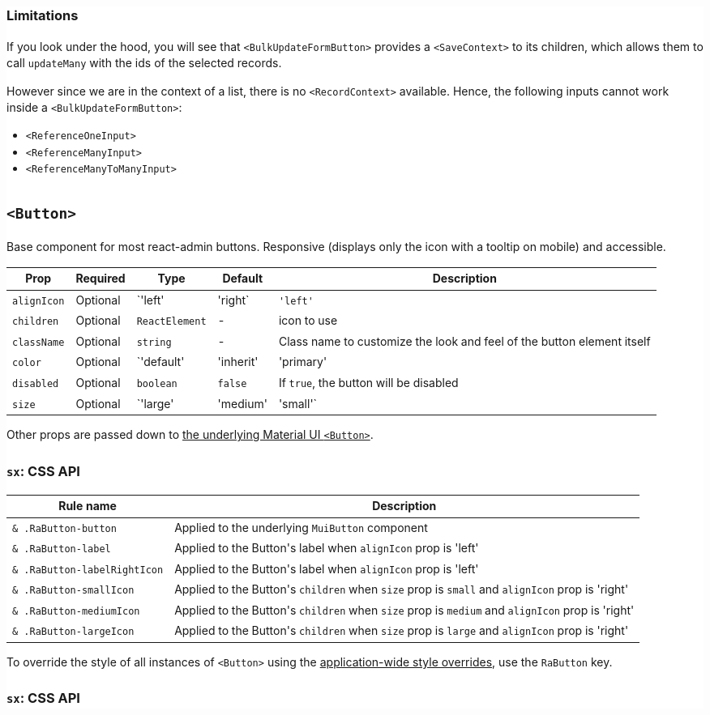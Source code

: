 ### Limitations

If you look under the hood, you will see that `<BulkUpdateFormButton>` provides a `<SaveContext>` to its children, which allows them to call `updateMany` with the ids of the selected records.

However since we are in the context of a list, there is no `<RecordContext>` available. Hence, the following inputs cannot work inside a `<BulkUpdateFormButton>`:

- `<ReferenceOneInput>`
- `<ReferenceManyInput>`
- `<ReferenceManyToManyInput>`

## `<Button>`

Base component for most react-admin buttons. Responsive (displays only the icon with a tooltip on mobile) and accessible.

| Prop         | Required | Type                           | Default | Description                              |
| ------------ | -------- | ------------------------------ | ------- | ---------------------------------------- |
| `alignIcon`  | Optional | `'left' | 'right`              | `'left'` | Icon position relative to the label     |
| `children`   | Optional | `ReactElement`                 | -        | icon to use                             |
| `className`  | Optional | `string`                       | -        | Class name to customize the look and feel of the button element itself          |
| `color`      | Optional | `'default' | 'inherit'| 'primary' | 'secondary'` | `'primary'` | Label and icon color |
| `disabled`   | Optional | `boolean`                      | `false`   | If `true`, the button will be disabled |
| `size`       | Optional | `'large' | 'medium' | 'small'` | `'small'` | Button size                            |

Other props are passed down to [the underlying Material UI `<Button>`](https://mui.com/material-ui/api/button/).

### `sx`: CSS API

| Rule name                    | Description                                                                                     |
|------------------------------|-------------------------------------------------------------------------------------------------|
| `& .RaButton-button`         | Applied to the underlying `MuiButton` component                                                 |
| `& .RaButton-label`          | Applied to the Button's label when `alignIcon` prop is 'left'                                   |
| `& .RaButton-labelRightIcon` | Applied to the Button's label when `alignIcon` prop is 'left'                                   |
| `& .RaButton-smallIcon`      | Applied to the Button's `children` when `size` prop is `small` and `alignIcon` prop is 'right'  |
| `& .RaButton-mediumIcon`     | Applied to the Button's `children` when `size` prop is `medium` and `alignIcon` prop is 'right' |
| `& .RaButton-largeIcon`      | Applied to the Button's `children` when `size` prop is `large` and `alignIcon` prop is 'right'  |

To override the style of all instances of `<Button>` using the [application-wide style overrides](./AppTheme.md#theming-individual-components), use the `RaButton` key.

### `sx`: CSS API
